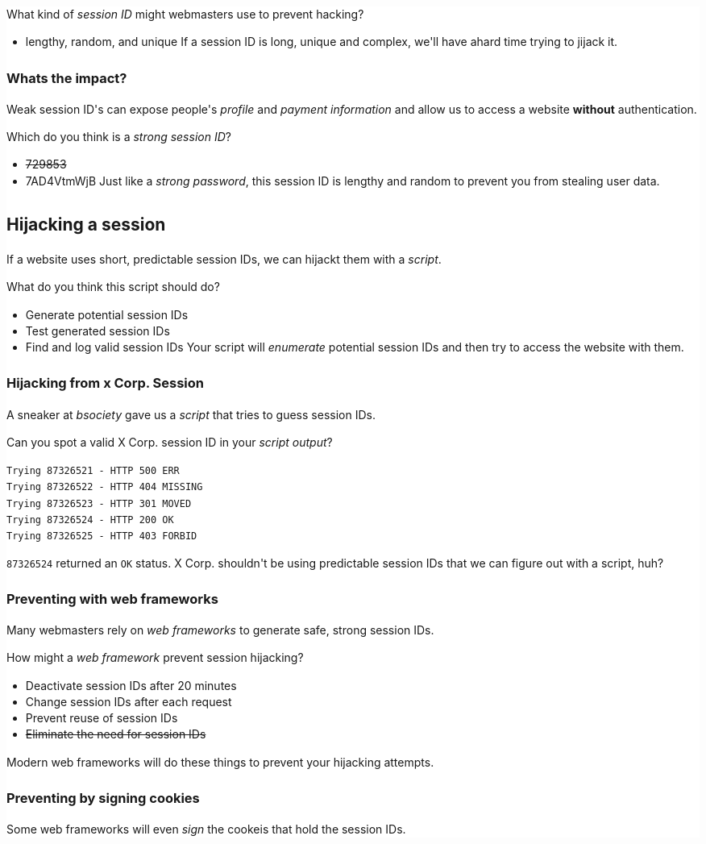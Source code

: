 What kind of *session ID* might webmasters use to prevent hacking?
* lengthy, random, and unique
If a session ID is long, unique and complex, we'll have ahard time trying to jijack it.

### Whats the impact?

Weak session ID's can expose people's *profile* and *payment information* and allow us to access a website **without** authentication.

Which do you think is a *strong session ID*?
* ~~729853~~
* 7AD4VtmWjB
Just like a *strong password*, this session ID is lengthy and random to prevent you from stealing user data.

## Hijacking a session

If a website uses short, predictable session IDs, we can hijackt them with a *script*.

What do you think this script should do?
* Generate potential session IDs
* Test generated session IDs
* Find and log valid session IDs
Your script will *enumerate* potential session IDs and then try to access the website with them.

### Hijacking from x Corp. Session

A sneaker at *bsociety* gave us a *script* that tries to guess session IDs.

Can you spot a valid X Corp. session ID in your *script output*?
```
Trying 87326521 - HTTP 500 ERR
Trying 87326522 - HTTP 404 MISSING
Trying 87326523 - HTTP 301 MOVED
Trying 87326524 - HTTP 200 OK
Trying 87326525 - HTTP 403 FORBID
```
`87326524` returned an `OK` status. X Corp. shouldn't be using predictable session IDs that we can figure out with a script, huh?

### Preventing with web frameworks

Many webmasters rely on *web frameworks* to generate safe, strong session IDs.

How might a *web framework* prevent session hijacking?
* Deactivate session IDs after 20 minutes
* Change session IDs after each request
* Prevent reuse of session IDs
* ~~Eliminate the need for session IDs~~

Modern web frameworks will do these things to prevent your hijacking attempts.

### Preventing by signing cookies
Some web frameworks will even *sign* the cookeis that hold the session IDs.
